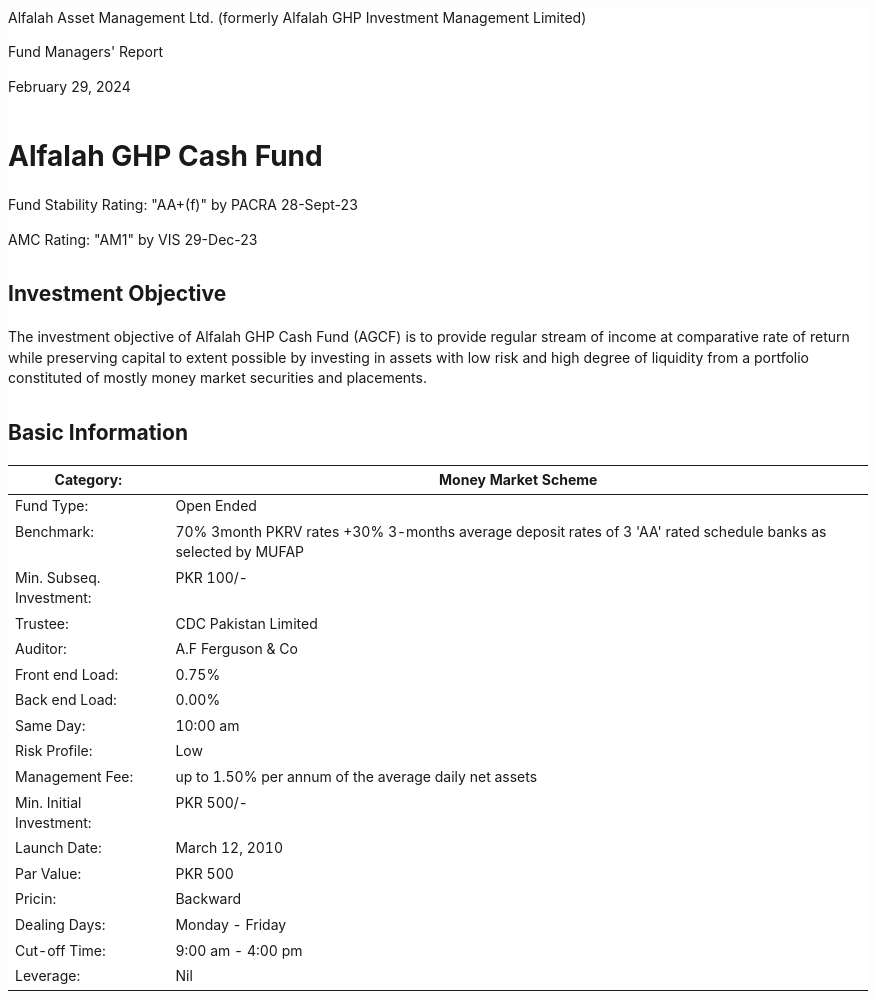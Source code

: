 Alfalah Asset Management Ltd. (formerly Alfalah GHP Investment Management Limited)

Fund Managers' Report

February 29, 2024

# Alfalah GHP Cash Fund

Fund Stability Rating: "AA+(f)" by PACRA 28-Sept-23

AMC Rating: "AM1" by VIS 29-Dec-23

## Investment Objective

The investment objective of Alfalah GHP Cash Fund (AGCF) is to provide regular stream of income at comparative rate of return while preserving capital to extent possible by investing in assets with low risk and high degree of liquidity from a portfolio constituted of mostly money market securities and placements.

## Basic Information

| Category:                | Money Market Scheme                                                                                           |
| ------------------------ | ------------------------------------------------------------------------------------------------------------- |
| Fund Type:               | Open Ended                                                                                                    |
| Benchmark:               | 70% 3month PKRV rates +30% 3-months average deposit rates of 3 'AA' rated schedule banks as selected by MUFAP |
| Min. Subseq. Investment: | PKR 100/-                                                                                                     |
| Trustee:                 | CDC Pakistan Limited                                                                                          |
| Auditor:                 | A.F Ferguson & Co                                                                                             |
| Front end Load:          | 0.75%                                                                                                         |
| Back end Load:           | 0.00%                                                                                                         |
| Same Day:                | 10:00 am                                                                                                      |
| Risk Profile:            | Low                                                                                                           |
| Management Fee:          | up to 1.50% per annum of the average daily net assets                                                         |
| Min. Initial Investment: | PKR 500/-                                                                                                     |
| Launch Date:             | March 12, 2010                                                                                                |
| Par Value:               | PKR 500                                                                                                       |
| Pricin:                  | Backward                                                                                                      |
| Dealing Days:            | Monday - Friday                                                                                               |
| Cut-off Time:            | 9:00 am - 4:00 pm                                                                                             |
| Leverage:                | Nil                                                                                                           |
